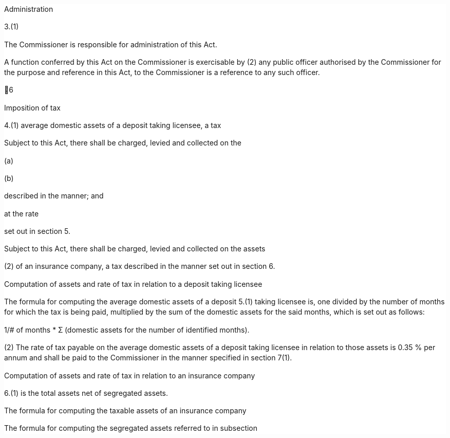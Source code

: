 Administration

3.(1)

The Commissioner is responsible for administration of this Act.

A function conferred by this Act on the Commissioner is exercisable by
(2)
any public officer authorised by the Commissioner for the purpose and reference
in this Act, to the Commissioner is a reference to any such officer.

6

Imposition of tax

4.(1)
average domestic assets of a deposit taking licensee, a tax

Subject to this Act, there shall be charged, levied and collected on the

(a)

(b)

described in the manner; and

at the rate

set out in section 5.

Subject to this Act, there shall be charged, levied and collected on the assets

(2)
of an insurance company, a tax described in the manner set out in section 6.

Computation of assets and rate of tax in relation to a deposit taking
licensee

The formula for computing the average domestic assets of a deposit
5.(1)
taking licensee is, one divided by the number of months for which the tax is being
paid, multiplied by the sum of the domestic assets for the said months, which is
set out as follows:

1/# of months * Ʃ (domestic assets for the number of identified months).

(2)
The rate of tax payable on the average domestic assets of a deposit taking
licensee in relation to those assets is 0.35 % per annum and shall be paid to the
Commissioner in the manner specified in section 7(1).

Computation of assets and rate of tax in relation to an insurance
company

6.(1)
is the total assets net of segregated assets.

The formula for computing the taxable assets of an insurance company

The formula for computing the segregated assets referred to in subsection

